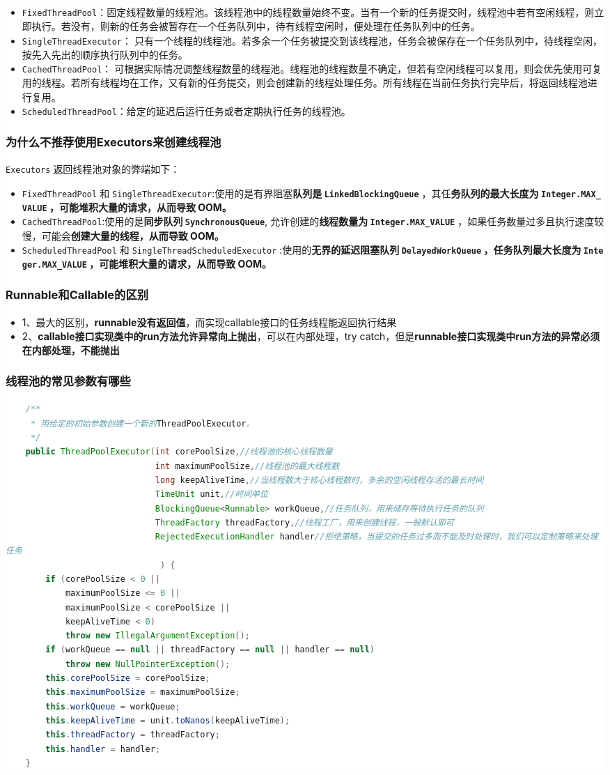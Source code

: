 - `FixedThreadPool`：固定线程数量的线程池。该线程池中的线程数量始终不变。当有一个新的任务提交时，线程池中若有空闲线程，则立即执行。若没有，则新的任务会被暂存在一个任务队列中，待有线程空闲时，便处理在任务队列中的任务。
- `SingleThreadExecutor`： 只有一个线程的线程池。若多余一个任务被提交到该线程池，任务会被保存在一个任务队列中，待线程空闲，按先入先出的顺序执行队列中的任务。
- `CachedThreadPool`： 可根据实际情况调整线程数量的线程池。线程池的线程数量不确定，但若有空闲线程可以复用，则会优先使用可复用的线程。若所有线程均在工作，又有新的任务提交，则会创建新的线程处理任务。所有线程在当前任务执行完毕后，将返回线程池进行复用。
- `ScheduledThreadPool`：给定的延迟后运行任务或者定期执行任务的线程池。

### 为什么不推荐使用Executors来创建线程池

`Executors` 返回线程池对象的弊端如下：

- `FixedThreadPool` 和 `SingleThreadExecutor`:使用的是有界阻塞**队列是 `LinkedBlockingQueue`** ，其任**务队列的最大长度为 `Integer.MAX_VALUE` ，可能堆积大量的请求，从而导致 OOM。**
- `CachedThreadPool`:使用的是**同步队列 `SynchronousQueue`**, 允许创建的**线程数量为 `Integer.MAX_VALUE`** ，如果任务数量过多且执行速度较慢，可能会**创建大量的线程，从而导致 OOM。**
- `ScheduledThreadPool` 和 `SingleThreadScheduledExecutor` :使用的**无界的延迟阻塞队列 `DelayedWorkQueue` ，任务队列最大长度为 `Integer.MAX_VALUE` ，可能堆积大量的请求，从而导致 OOM。**

### Runnable和Callable的区别

- 1、最大的区别，**runnable没有返回值**，而实现callable接口的任务线程能返回执行结果
- 2、**callable接口实现类中的run方法允许异常向上抛出**，可以在内部处理，try catch，但是**runnable接口实现类中run方法的异常必须在内部处理，不能抛出**



### 线程池的常见参数有哪些

```java
    /**
     * 用给定的初始参数创建一个新的ThreadPoolExecutor。
     */
    public ThreadPoolExecutor(int corePoolSize,//线程池的核心线程数量
                              int maximumPoolSize,//线程池的最大线程数
                              long keepAliveTime,//当线程数大于核心线程数时，多余的空闲线程存活的最长时间
                              TimeUnit unit,//时间单位
                              BlockingQueue<Runnable> workQueue,//任务队列，用来储存等待执行任务的队列
                              ThreadFactory threadFactory,//线程工厂，用来创建线程，一般默认即可
                              RejectedExecutionHandler handler//拒绝策略，当提交的任务过多而不能及时处理时，我们可以定制策略来处理任务
                               ) {
        if (corePoolSize < 0 ||
            maximumPoolSize <= 0 ||
            maximumPoolSize < corePoolSize ||
            keepAliveTime < 0)
            throw new IllegalArgumentException();
        if (workQueue == null || threadFactory == null || handler == null)
            throw new NullPointerException();
        this.corePoolSize = corePoolSize;
        this.maximumPoolSize = maximumPoolSize;
        this.workQueue = workQueue;
        this.keepAliveTime = unit.toNanos(keepAliveTime);
        this.threadFactory = threadFactory;
        this.handler = handler;
    }
```

